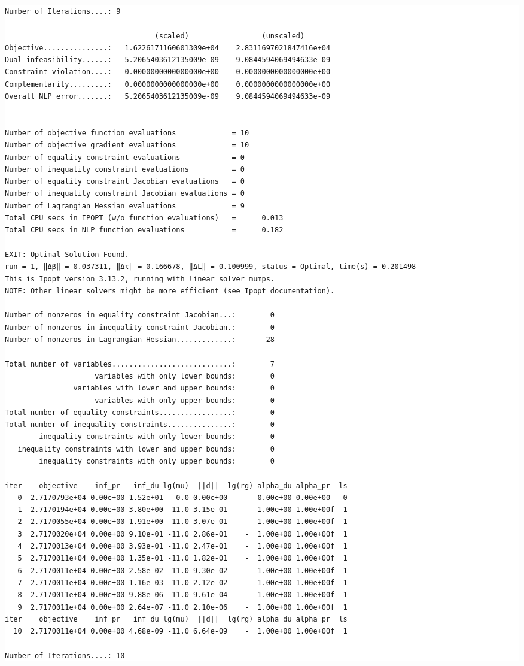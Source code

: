     Number of Iterations....: 9
    
                                       (scaled)                 (unscaled)
    Objective...............:   1.6226171160601309e+04    2.8311697021847416e+04
    Dual infeasibility......:   5.2065403612135009e-09    9.0844594069494633e-09
    Constraint violation....:   0.0000000000000000e+00    0.0000000000000000e+00
    Complementarity.........:   0.0000000000000000e+00    0.0000000000000000e+00
    Overall NLP error.......:   5.2065403612135009e-09    9.0844594069494633e-09
    
    
    Number of objective function evaluations             = 10
    Number of objective gradient evaluations             = 10
    Number of equality constraint evaluations            = 0
    Number of inequality constraint evaluations          = 0
    Number of equality constraint Jacobian evaluations   = 0
    Number of inequality constraint Jacobian evaluations = 0
    Number of Lagrangian Hessian evaluations             = 9
    Total CPU secs in IPOPT (w/o function evaluations)   =      0.013
    Total CPU secs in NLP function evaluations           =      0.182
    
    EXIT: Optimal Solution Found.
    run = 1, ‖Δβ‖ = 0.037311, ‖Δτ‖ = 0.166678, ‖ΔL‖ = 0.100999, status = Optimal, time(s) = 0.201498
    This is Ipopt version 3.13.2, running with linear solver mumps.
    NOTE: Other linear solvers might be more efficient (see Ipopt documentation).
    
    Number of nonzeros in equality constraint Jacobian...:        0
    Number of nonzeros in inequality constraint Jacobian.:        0
    Number of nonzeros in Lagrangian Hessian.............:       28
    
    Total number of variables............................:        7
                         variables with only lower bounds:        0
                    variables with lower and upper bounds:        0
                         variables with only upper bounds:        0
    Total number of equality constraints.................:        0
    Total number of inequality constraints...............:        0
            inequality constraints with only lower bounds:        0
       inequality constraints with lower and upper bounds:        0
            inequality constraints with only upper bounds:        0
    
    iter    objective    inf_pr   inf_du lg(mu)  ||d||  lg(rg) alpha_du alpha_pr  ls
       0  2.7170793e+04 0.00e+00 1.52e+01   0.0 0.00e+00    -  0.00e+00 0.00e+00   0
       1  2.7170194e+04 0.00e+00 3.80e+00 -11.0 3.15e-01    -  1.00e+00 1.00e+00f  1
       2  2.7170055e+04 0.00e+00 1.91e+00 -11.0 3.07e-01    -  1.00e+00 1.00e+00f  1
       3  2.7170020e+04 0.00e+00 9.10e-01 -11.0 2.86e-01    -  1.00e+00 1.00e+00f  1
       4  2.7170013e+04 0.00e+00 3.93e-01 -11.0 2.47e-01    -  1.00e+00 1.00e+00f  1
       5  2.7170011e+04 0.00e+00 1.35e-01 -11.0 1.82e-01    -  1.00e+00 1.00e+00f  1
       6  2.7170011e+04 0.00e+00 2.58e-02 -11.0 9.30e-02    -  1.00e+00 1.00e+00f  1
       7  2.7170011e+04 0.00e+00 1.16e-03 -11.0 2.12e-02    -  1.00e+00 1.00e+00f  1
       8  2.7170011e+04 0.00e+00 9.88e-06 -11.0 9.61e-04    -  1.00e+00 1.00e+00f  1
       9  2.7170011e+04 0.00e+00 2.64e-07 -11.0 2.10e-06    -  1.00e+00 1.00e+00f  1
    iter    objective    inf_pr   inf_du lg(mu)  ||d||  lg(rg) alpha_du alpha_pr  ls
      10  2.7170011e+04 0.00e+00 4.68e-09 -11.0 6.64e-09    -  1.00e+00 1.00e+00f  1
    
    Number of Iterations....: 10
    